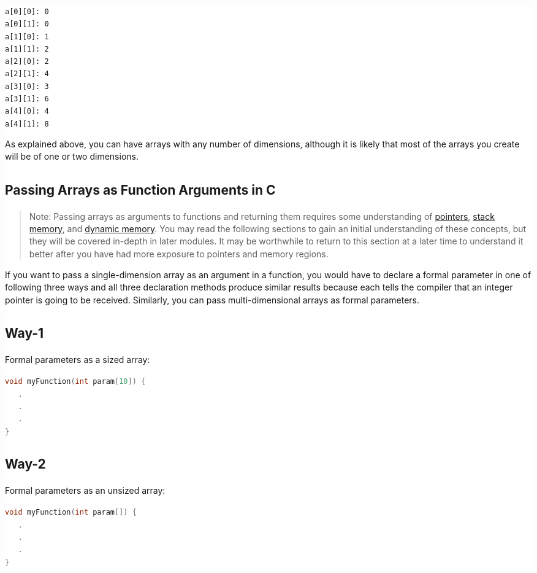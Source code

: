 ```
a[0][0]: 0
a[0][1]: 0
a[1][0]: 1
a[1][1]: 2
a[2][0]: 2
a[2][1]: 4
a[3][0]: 3
a[3][1]: 6
a[4][0]: 4
a[4][1]: 8
```

As explained above, you can have arrays with any number of dimensions, although it is likely that most of the arrays you create will be of one or two dimensions.

## Passing Arrays as Function Arguments in C

>Note: Passing arrays as arguments to functions and returning them requires some understanding of [pointers](../2.13_pointers/pointers.md), [stack memory](../2.14_stack/stack.md), and [dynamic memory](../2.15_dynamic_memory/dynamic_memory.md). You may read the following sections to gain an initial understanding of these concepts, but they will be covered in-depth in later modules. It may be worthwhile to return to this section at a later time to understand it better after you have had more exposure to pointers and memory regions.

If you want to pass a single-dimension array as an argument in a function, you would have to declare a formal parameter in one of following three ways and all three declaration methods produce similar results because each tells the compiler that an integer pointer is going to be received. Similarly, you can pass multi-dimensional arrays as formal parameters.

Way-1
-----

Formal parameters as a sized array:

```c
void myFunction(int param[10]) {
   .
   .
   .
}
```

Way-2
-----

Formal parameters as an unsized array:

```c
void myFunction(int param[]) {
   .
   .
   .
}
```
